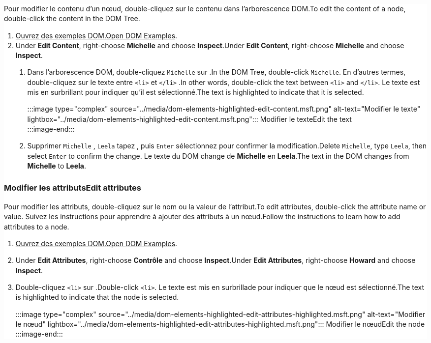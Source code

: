 <span data-ttu-id="f299e-177">Pour modifier le contenu d’un nœud, double-cliquez sur le contenu dans l’arborescence DOM.</span><span class="sxs-lookup"><span data-stu-id="f299e-177">To edit the content of a node, double-click the content in the DOM Tree.</span></span>  

1.  <span data-ttu-id="f299e-178">[Ouvrez des exemples DOM.](#open-dom-examples)</span><span class="sxs-lookup"><span data-stu-id="f299e-178">[Open DOM Examples](#open-dom-examples).</span></span>  
1.  <span data-ttu-id="f299e-179">Under **Edit Content**, right-choose **Michelle** and choose **Inspect**.</span><span class="sxs-lookup"><span data-stu-id="f299e-179">Under **Edit Content**, right-choose **Michelle** and choose **Inspect**.</span></span>  
    1.  <span data-ttu-id="f299e-180">Dans l’arborescence DOM, double-cliquez `Michelle` sur .</span><span class="sxs-lookup"><span data-stu-id="f299e-180">In the DOM Tree, double-click `Michelle`.</span></span>  <span data-ttu-id="f299e-181">En d’autres termes, double-cliquez sur le texte entre `<li>` et `</li>` .</span><span class="sxs-lookup"><span data-stu-id="f299e-181">In other words, double-click the text between `<li>` and `</li>`.</span></span>  <span data-ttu-id="f299e-182">Le texte est mis en surbrillant pour indiquer qu’il est sélectionné.</span><span class="sxs-lookup"><span data-stu-id="f299e-182">The text is highlighted to indicate that it is selected.</span></span>  
        
        :::image type="complex" source="../media/dom-elements-highlighted-edit-content.msft.png" alt-text="Modifier le texte" lightbox="../media/dom-elements-highlighted-edit-content.msft.png":::
           <span data-ttu-id="f299e-184">Modifier le texte</span><span class="sxs-lookup"><span data-stu-id="f299e-184">Edit the text</span></span>  
        :::image-end:::  
        
    1.  <span data-ttu-id="f299e-185">Supprimer `Michelle` , `Leela` tapez , puis `Enter` sélectionnez pour confirmer la modification.</span><span class="sxs-lookup"><span data-stu-id="f299e-185">Delete `Michelle`, type `Leela`, then select `Enter` to confirm the change.</span></span>  <span data-ttu-id="f299e-186">Le texte du DOM change de **Michelle** en **Leela**.</span><span class="sxs-lookup"><span data-stu-id="f299e-186">The text in the DOM changes from **Michelle** to **Leela**.</span></span>  

### <a name="edit-attributes"></a><span data-ttu-id="f299e-187">Modifier les attributs</span><span class="sxs-lookup"><span data-stu-id="f299e-187">Edit attributes</span></span>  

<span data-ttu-id="f299e-188">Pour modifier les attributs, double-cliquez sur le nom ou la valeur de l’attribut.</span><span class="sxs-lookup"><span data-stu-id="f299e-188">To edit attributes, double-click the attribute name or value.</span></span>  <span data-ttu-id="f299e-189">Suivez les instructions pour apprendre à ajouter des attributs à un nœud.</span><span class="sxs-lookup"><span data-stu-id="f299e-189">Follow the instructions to learn how to add attributes to a node.</span></span>  

1.  <span data-ttu-id="f299e-190">[Ouvrez des exemples DOM.](#open-dom-examples)</span><span class="sxs-lookup"><span data-stu-id="f299e-190">[Open DOM Examples](#open-dom-examples).</span></span>  
1.  <span data-ttu-id="f299e-191">Under **Edit Attributes**, right-choose **Contrôle** and choose **Inspect**.</span><span class="sxs-lookup"><span data-stu-id="f299e-191">Under **Edit Attributes**, right-choose **Howard** and choose **Inspect**.</span></span>  
1.  <span data-ttu-id="f299e-192">Double-cliquez `<li>` sur .</span><span class="sxs-lookup"><span data-stu-id="f299e-192">Double-click `<li>`.</span></span>  <span data-ttu-id="f299e-193">Le texte est mis en surbrillade pour indiquer que le nœud est sélectionné.</span><span class="sxs-lookup"><span data-stu-id="f299e-193">The text is highlighted to indicate that the node is selected.</span></span>  
    
    :::image type="complex" source="../media/dom-elements-highlighted-edit-attributes-highlighted.msft.png" alt-text="Modifier le nœud" lightbox="../media/dom-elements-highlighted-edit-attributes-highlighted.msft.png":::
       <span data-ttu-id="f299e-195">Modifier le nœud</span><span class="sxs-lookup"><span data-stu-id="f299e-195">Edit the node</span></span>  
    :::image-end:::  
    